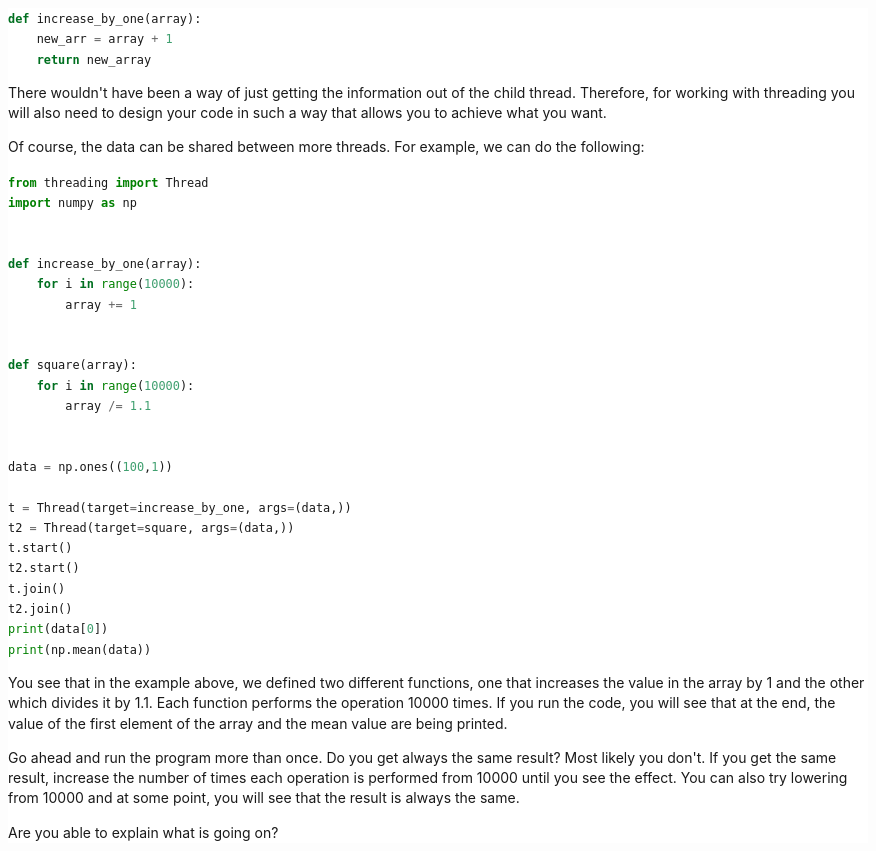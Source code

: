 ```python
def increase_by_one(array):
    new_arr = array + 1
    return new_array
```

There wouldn't have been a way of just getting the information out of
the child thread. Therefore, for working with threading you will also
need to design your code in such a way that allows you to achieve what
you want.

Of course, the data can be shared between more threads. For example, we
can do the following:

```python
from threading import Thread
import numpy as np


def increase_by_one(array):
    for i in range(10000):
        array += 1


def square(array):
    for i in range(10000):
        array /= 1.1


data = np.ones((100,1))

t = Thread(target=increase_by_one, args=(data,))
t2 = Thread(target=square, args=(data,))
t.start()
t2.start()
t.join()
t2.join()
print(data[0])
print(np.mean(data))
```

You see that in the example above, we defined two different functions,
one that increases the value in the array by 1 and the other which
divides it by 1.1. Each function performs the operation 10000 times. If
you run the code, you will see that at the end, the value of the first
element of the array and the mean value are being printed.

Go ahead and run the program more than once. Do you get always the same
result? Most likely you don't. If you get the same result, increase the
number of times each operation is performed from 10000 until you see the
effect. You can also try lowering from 10000 and at some point, you will
see that the result is always the same.

Are you able to explain what is going on?
